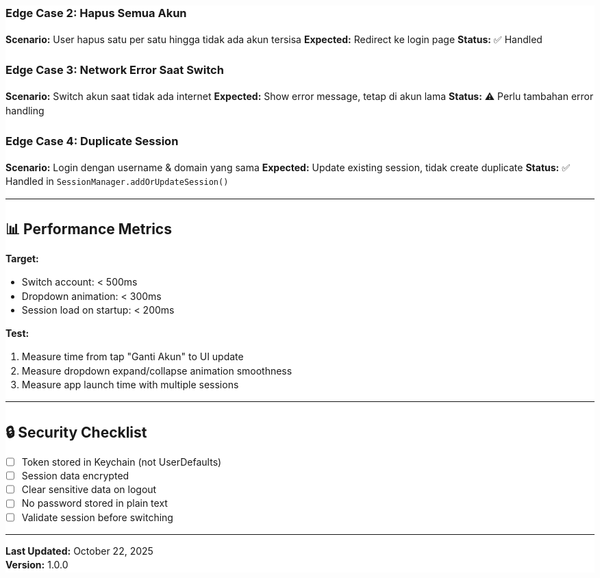 ### Edge Case 2: Hapus Semua Akun

**Scenario:** User hapus satu per satu hingga tidak ada akun tersisa
**Expected:** Redirect ke login page
**Status:** ✅ Handled

### Edge Case 3: Network Error Saat Switch

**Scenario:** Switch akun saat tidak ada internet
**Expected:** Show error message, tetap di akun lama
**Status:** ⚠️ Perlu tambahan error handling

### Edge Case 4: Duplicate Session

**Scenario:** Login dengan username & domain yang sama
**Expected:** Update existing session, tidak create duplicate
**Status:** ✅ Handled in `SessionManager.addOrUpdateSession()`

---

## 📊 Performance Metrics

**Target:**

- Switch account: < 500ms
- Dropdown animation: < 300ms
- Session load on startup: < 200ms

**Test:**

1. Measure time from tap "Ganti Akun" to UI update
2. Measure dropdown expand/collapse animation smoothness
3. Measure app launch time with multiple sessions

---

## 🔒 Security Checklist

- [ ] Token stored in Keychain (not UserDefaults)
- [ ] Session data encrypted
- [ ] Clear sensitive data on logout
- [ ] No password stored in plain text
- [ ] Validate session before switching

---

**Last Updated:** October 22, 2025  
**Version:** 1.0.0
